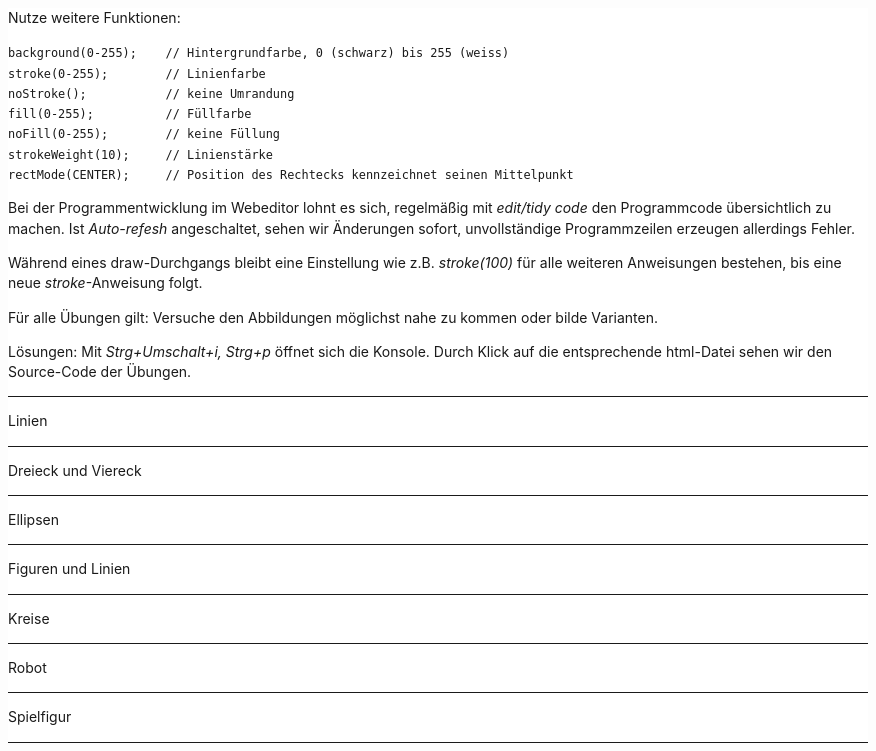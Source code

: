 Nutze weitere Funktionen:

```
background(0-255);    // Hintergrundfarbe, 0 (schwarz) bis 255 (weiss)
stroke(0-255);        // Linienfarbe
noStroke();           // keine Umrandung
fill(0-255);          // Füllfarbe
noFill(0-255);        // keine Füllung
strokeWeight(10);     // Linienstärke 
rectMode(CENTER);     // Position des Rechtecks kennzeichnet seinen Mittelpunkt
```

Bei der Programmentwicklung im Webeditor lohnt es sich, regelmäßig mit *edit/tidy code* den Programmcode übersichtlich zu machen. Ist *Auto-refesh* angeschaltet, sehen wir Änderungen sofort, unvollständige Programmzeilen erzeugen allerdings Fehler.

Während eines draw-Durchgangs bleibt eine Einstellung wie z.B. *stroke(100)* für alle weiteren Anweisungen bestehen, bis
eine neue *stroke*-Anweisung folgt.

Für alle Übungen gilt: Versuche den Abbildungen möglichst nahe zu kommen oder bilde Varianten.

Lösungen: Mit *Strg+Umschalt+i, Strg+p* öffnet sich die Konsole. Durch Klick auf die entsprechende html-Datei sehen wir den Source-Code der Übungen.

---

Linien
<iframe src="linien.html" width="420" height="420"></iframe>

----

Dreieck und Viereck
<iframe src="dreieck.html" width="420" height="420"></iframe>

----
 
Ellipsen
<iframe src="ellipsen.html" width="420" height="420"></iframe>

----

Figuren und Linien
<iframe src="figurenUndLinien.html" width="320" height="320"></iframe>

----

Kreise
<iframe src="kreise.html" width="320" height="220"></iframe>

----

Robot
<iframe src="robot.html" width="420" height="420"></iframe>

----

Spielfigur
<iframe src="spielfigur.html" width="170" height="170"></iframe>

----





